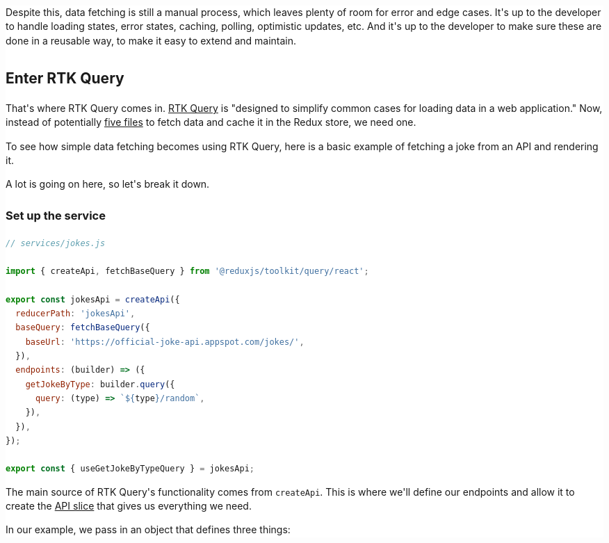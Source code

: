 Despite this, data fetching is still a manual process, which leaves plenty of room for error and edge cases. It's up to the developer to handle loading states, error states, caching, polling, optimistic updates, etc. And it's up to the developer to make sure these are done in a reusable way, to make it easy to extend and maintain.

## Enter RTK Query

That's where RTK Query comes in. [RTK Query](https://rtk-query-docs.netlify.app/introduction/getting-started#getting-started) is "designed to simplify common cases for loading data in a web application." Now, instead of potentially [five files](https://twitter.com/matt_stobbs/status/1339926485856075777) to fetch data and cache it in the Redux store, we need one.

To see how simple data fetching becomes using RTK Query, here is a basic example of fetching a joke from an API and rendering it.

<iframe src="https://codesandbox.io/embed/rtk-query-jokes-example-0udhi?codemirror=1&fontsize=14&hidenavigation=1&module=%2Fsrc%2Fservices%2Fjokes.js&theme=dark"
  style="width:100%; height:500px; border:0; border-radius: 4px; overflow:hidden;"
  title="RTK-Query-Jokes-Example"
  allow="accelerometer; ambient-light-sensor; camera; encrypted-media; geolocation; gyroscope; hid; microphone; midi; payment; usb; vr; xr-spatial-tracking"
  sandbox="allow-forms allow-modals allow-popups allow-presentation allow-same-origin allow-scripts"
></iframe>

A lot is going on here, so let's break it down.

### Set up the service

~~~js
// services/jokes.js

import { createApi, fetchBaseQuery } from '@reduxjs/toolkit/query/react';

export const jokesApi = createApi({
  reducerPath: 'jokesApi',
  baseQuery: fetchBaseQuery({
    baseUrl: 'https://official-joke-api.appspot.com/jokes/',
  }),
  endpoints: (builder) => ({
    getJokeByType: builder.query({
      query: (type) => `${type}/random`,
    }),
  }),
});

export const { useGetJokeByTypeQuery } = jokesApi;
~~~

The main source of RTK Query's functionality comes from `createApi`. This is where we'll define our endpoints and allow it to create the [API slice](https://redux-toolkit.js.org/rtk-query/api/created-api/overview) that gives us everything we need.

In our example, we pass in an object that defines three things:
